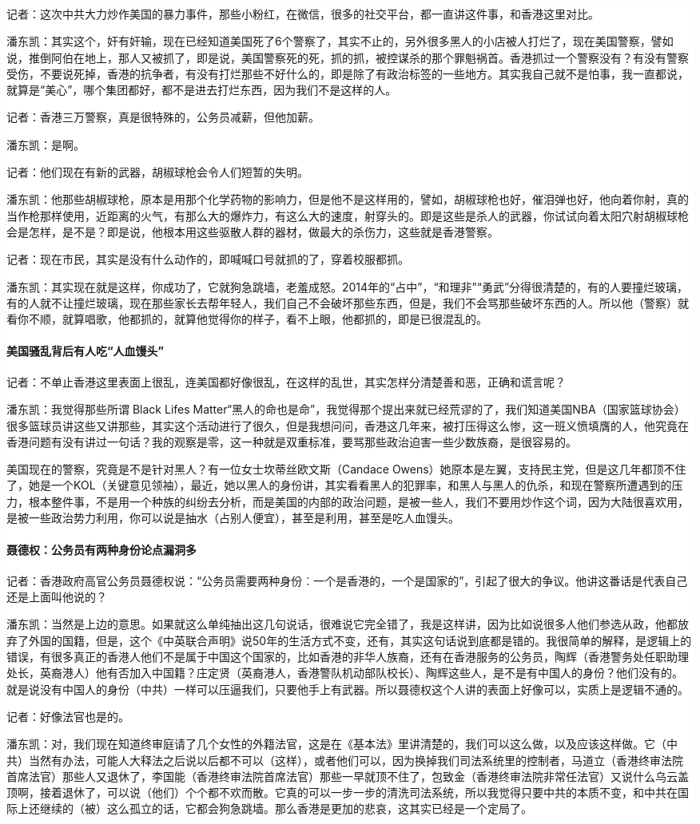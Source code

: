 <p>
 记者：这次中共大力炒作美国的暴力事件，那些小粉红，在微信，很多的社交平台，都一直讲这件事，和香港这里对比。
</p>
<p>
 潘东凯：其实这个，奸有奸输，现在已经知道美国死了6个警察了，其实不止的，另外很多黑人的小店被人打烂了，现在美国警察，譬如说，推倒阿伯在地上，那人又被抓了，即是说，美国警察死的死，抓的抓，被控谋杀的那个罪魁祸首。香港抓过一个警察没有？有没有警察受伤，不要说死掉，香港的抗争者，有没有打烂那些不好什么的，即是除了有政治标签的一些地方。其实我自己就不是怕事，我一直都说，就算是“美心”，哪个集团都好，都不是进去打烂东西，因为我们不是这样的人。
</p>
<p>
 记者：香港三万警察，真是很特殊的，公务员减薪，但他加薪。
</p>
<p>
 潘东凯：是啊。
</p>
<p>
 记者：他们现在有新的武器，胡椒球枪会令人们短暂的失明。
</p>
<p>
 潘东凯：他那些胡椒球枪，原本是用那个化学药物的影响力，但是他不是这样用的，譬如，胡椒球枪也好，催泪弹也好，他向着你射，真的当作枪那样使用，近距离的火气，有那么大的爆炸力，有这么大的速度，射穿头的。即是这些是杀人的武器，你试试向着太阳穴射胡椒球枪会是怎样，是不是？即是说，他根本用这些驱散人群的器材，做最大的杀伤力，这些就是香港警察。
</p>
<p>
 记者：现在市民，其实是没有什么动作的，即喊喊口号就抓的了，穿着校服都抓。
</p>
<p>
 潘东凯：其实现在就是这样，你成功了，它就狗急跳墙，老羞成怒。2014年的“占中”，“和理非”“勇武”分得很清楚的，有的人要撞烂玻璃，有的人就不让撞烂玻璃，现在那些家长去帮年轻人，我们自己不会破坏那些东西，但是，我们不会骂那些破坏东西的人。所以他（警察）就看你不顺，就算唱歌，他都抓的，就算他觉得你的样子，看不上眼，他都抓的，即是已很混乱的。
</p>
<h4>
 美国骚乱背后有人吃“人血馒头”
</h4>
<p>
 记者：不单止香港这里表面上很乱，连美国都好像很乱，在这样的乱世，其实怎样分清楚善和恶，正确和谎言呢？
</p>
<p>
 潘东凯：我觉得那些所谓 Black Lifes Matter“黑人的命也是命”，我觉得那个提出来就已经荒谬的了，我们知道美国NBA（国家篮球协会）很多篮球员讲这些又讲那些，其实这个活动进行了很久，但是我想问问，香港这几年来，被打压得这么惨，这一班义愤填膺的人，他究竟在香港问题有没有讲过一句话？我的观察是零，这一种就是双重标准，要骂那些政治迫害一些少数族裔，是很容易的。
</p>
<p>
 美国现在的警察，究竟是不是针对黑人？有一位女士坎蒂丝欧文斯（Candace Owens）她原本是左翼，支持民主党，但是这几年都顶不住了，她是一个KOL（关键意见领袖），最近，她以黑人的身份讲，其实看看黑人的犯罪率，和黑人与黑人的仇杀，和现在警察所遭遇到的压力，根本整件事，不是用一个种族的纠纷去分析，而是美国的内部的政治问题，是被一些人，我们不要用炒作这个词，因为大陆很喜欢用，是被一些政治势力利用，你可以说是抽水（占别人便宜），甚至是利用，甚至是吃人血馒头。
</p>
<h4>
 聂德权：公务员有两种身份论点漏洞多
</h4>
<p>
 记者：香港政府高官公务员聂德权说：“公务员需要两种身份︰一个是香港的，一个是国家的”，引起了很大的争议。他讲这番话是代表自己还是上面叫他说的？
</p>
<p>
 潘东凯：当然是上边的意思。如果就这么单纯抽出这几句说话，很难说它完全错了，我是这样讲，因为比如说很多人他们参选从政，他都放弃了外国的国籍，但是，这个《中英联合声明》说50年的生活方式不变，还有，其实这句话说到底都是错的。我很简单的解释，是逻辑上的错误，有很多真正的香港人他们不是属于中国这个国家的，比如香港的非华人族裔，还有在香港服务的公务员，陶辉（香港警务处任职助理处长，英裔港人）他有否加入中国籍？庄定贤（英裔港人，香港警队机动部队校长）、陶辉这些人，是不是有中国人的身份？他们没有的。就是说没有中国人的身份（中共）一样可以压逼我们，只要他手上有武器。所以聂德权这个人讲的表面上好像可以，实质上是逻辑不通的。
</p>
<p>
 记者：好像法官也是的。
</p>
<p>
 潘东凯：对，我们现在知道终审庭请了几个女性的外籍法官，这是在《基本法》里讲清楚的，我们可以这么做，以及应该这样做。它（中共）当然有办法，可能人大释法之后说以后都不可以（这样），或者他们可以，因为换掉我们司法系统里的控制者，马道立（香港终审法院首席法官）那些人又退休了，李国能（香港终审法院首席法官）那些一早就顶不住了，包致金（香港终审法院非常任法官）又说什么乌云盖顶啊，接着退休了，可以说（他们）个个都不欢而散。它真的可以一步一步的清洗司法系统，所以我觉得只要中共的本质不变，和中共在国际上还继续的（被）这么孤立的话，它都会狗急跳墙。那么香港是更加的悲哀，这其实已经是一个定局了。
</p>
<p>